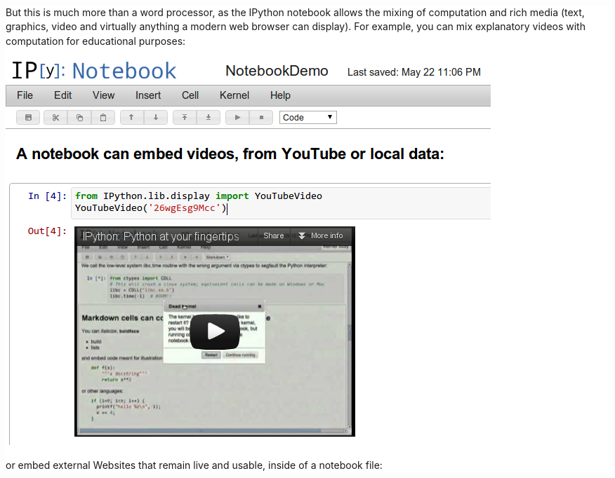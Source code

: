 
But this is much more than a word processor, as the IPython notebook allows the
mixing of computation and rich media (text, graphics, video and virtually
anything a modern web browser can display). For example, you can mix
explanatory videos with computation for educational purposes:

![Screenshot](./media/virtual-machines-python-ipython-notebook/ipy-notebook-006.png)

or embed external  Websites that remain live and usable, inside of a notebook
file:
